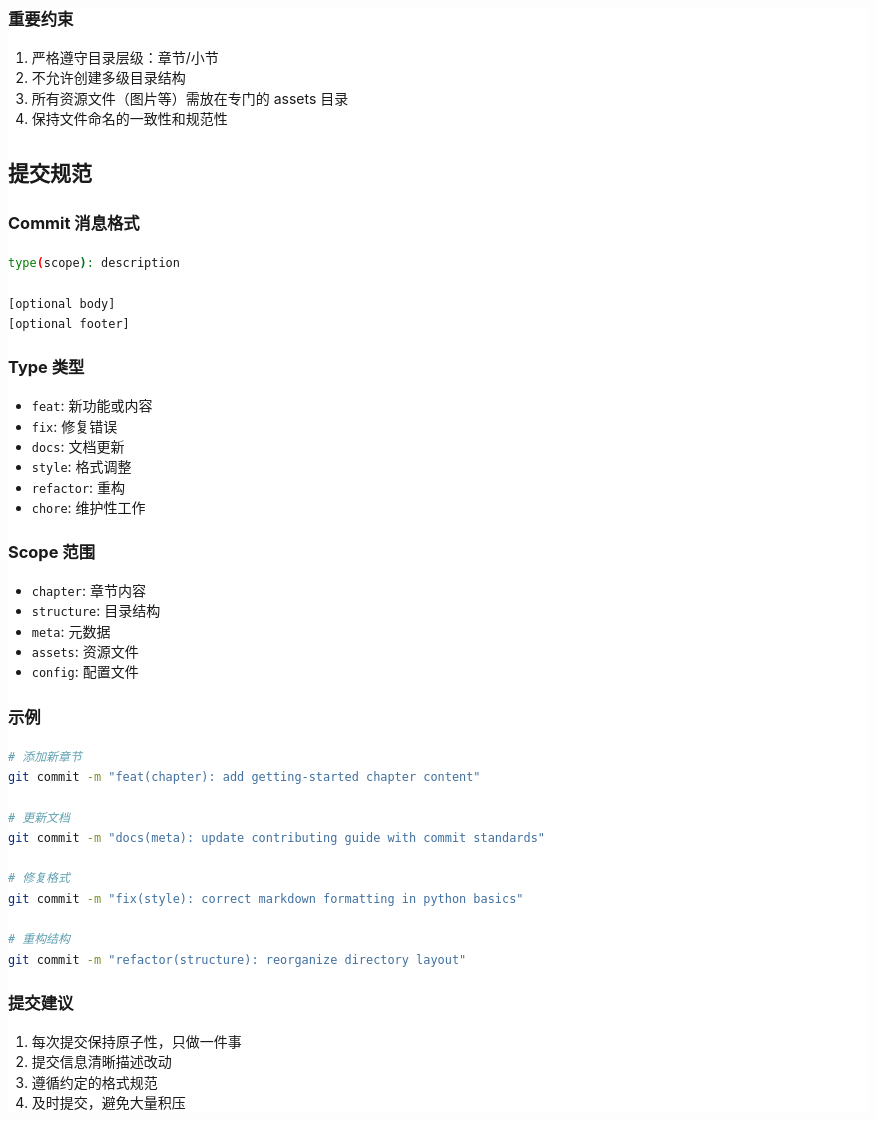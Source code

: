 ### 重要约束
1. 严格遵守目录层级：章节/小节
2. 不允许创建多级目录结构
3. 所有资源文件（图片等）需放在专门的 assets 目录
4. 保持文件命名的一致性和规范性

## 提交规范

### Commit 消息格式
```bash
type(scope): description

[optional body]
[optional footer]
```

### Type 类型
- `feat`: 新功能或内容
- `fix`: 修复错误
- `docs`: 文档更新
- `style`: 格式调整
- `refactor`: 重构
- `chore`: 维护性工作

### Scope 范围
- `chapter`: 章节内容
- `structure`: 目录结构
- `meta`: 元数据
- `assets`: 资源文件
- `config`: 配置文件

### 示例
```bash
# 添加新章节
git commit -m "feat(chapter): add getting-started chapter content"

# 更新文档
git commit -m "docs(meta): update contributing guide with commit standards"

# 修复格式
git commit -m "fix(style): correct markdown formatting in python basics"

# 重构结构
git commit -m "refactor(structure): reorganize directory layout"
```

### 提交建议
1. 每次提交保持原子性，只做一件事
2. 提交信息清晰描述改动
3. 遵循约定的格式规范
4. 及时提交，避免大量积压
